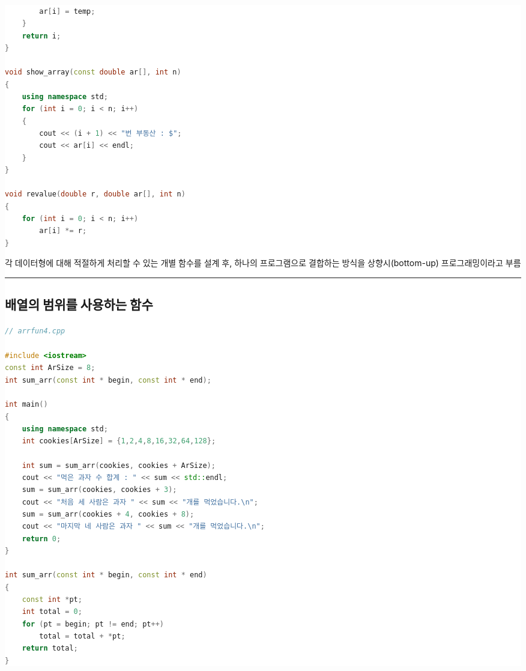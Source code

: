 ```cpp
		ar[i] = temp;
	}
	return i;
}

void show_array(const double ar[], int n)
{
	using namespace std;
	for (int i = 0; i < n; i++)
	{
		cout << (i + 1) << "번 부동산 : $";
		cout << ar[i] << endl;
	}
}

void revalue(double r, double ar[], int n)
{
	for (int i = 0; i < n; i++)
		ar[i] *= r;
}
```

각 데이터형에 대해 적절하게 처리할 수 있는 개별 함수를 설계 후, 하나의 프로그램으로 결합하는 방식을 상향시(bottom-up) 프로그래밍이라고 부름    

***

## 배열의 범위를 사용하는 함수

```cpp
// arrfun4.cpp

#include <iostream>
const int ArSize = 8;
int sum_arr(const int * begin, const int * end);

int main()
{
	using namespace std;
	int cookies[ArSize] = {1,2,4,8,16,32,64,128};

	int sum = sum_arr(cookies, cookies + ArSize);
	cout << "먹은 과자 수 합계 : " << sum << std::endl;
	sum = sum_arr(cookies, cookies + 3);
	cout << "처음 세 사람은 과자 " << sum << "개를 먹었습니다.\n";
	sum = sum_arr(cookies + 4, cookies + 8);
	cout << "마지막 네 사람은 과자 " << sum << "개를 먹었습니다.\n";
	return 0;
}

int sum_arr(const int * begin, const int * end)
{
	const int *pt;
	int total = 0;
	for (pt = begin; pt != end; pt++)
		total = total + *pt;
	return total;
}
```

